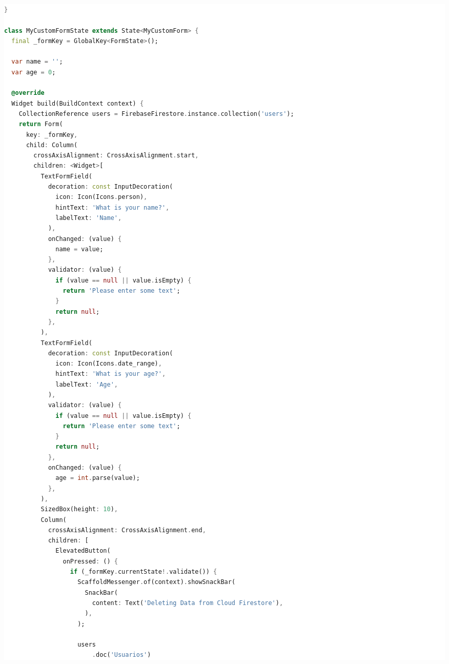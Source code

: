 ```dart
}

class MyCustomFormState extends State<MyCustomForm> {
  final _formKey = GlobalKey<FormState>();

  var name = '';
  var age = 0;

  @override
  Widget build(BuildContext context) {
    CollectionReference users = FirebaseFirestore.instance.collection('users');
    return Form(
      key: _formKey,
      child: Column(
        crossAxisAlignment: CrossAxisAlignment.start,
        children: <Widget>[
          TextFormField(
            decoration: const InputDecoration(
              icon: Icon(Icons.person),
              hintText: 'What is your name?',
              labelText: 'Name',
            ),
            onChanged: (value) {
              name = value;
            },
            validator: (value) {
              if (value == null || value.isEmpty) {
                return 'Please enter some text';
              }
              return null;
            },
          ),
          TextFormField(
            decoration: const InputDecoration(
              icon: Icon(Icons.date_range),
              hintText: 'What is your age?',
              labelText: 'Age',
            ),
            validator: (value) {
              if (value == null || value.isEmpty) {
                return 'Please enter some text';
              }
              return null;
            },
            onChanged: (value) {
              age = int.parse(value);
            },
          ),
          SizedBox(height: 10),
          Column(
            crossAxisAlignment: CrossAxisAlignment.end,
            children: [
              ElevatedButton(
                onPressed: () {
                  if (_formKey.currentState!.validate()) {
                    ScaffoldMessenger.of(context).showSnackBar(
                      SnackBar(
                        content: Text('Deleting Data from Cloud Firestore'),
                      ),
                    );

                    users
                        .doc('Usuarios')
```